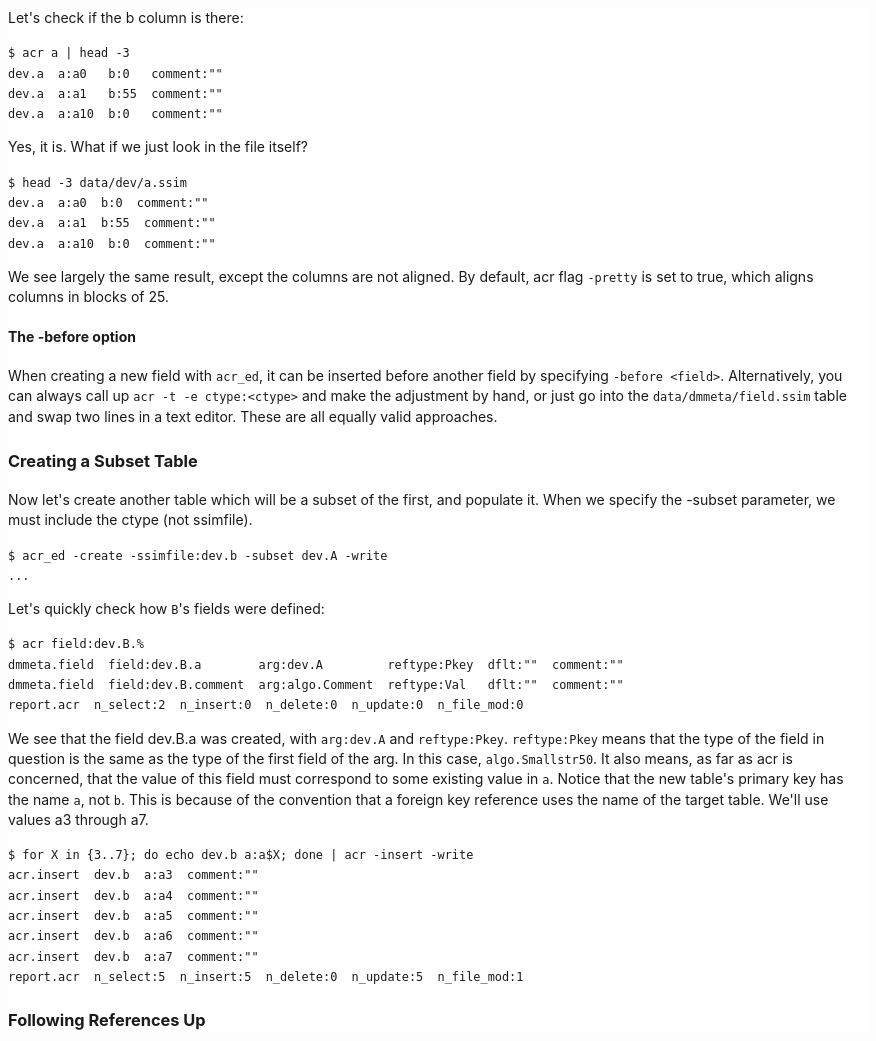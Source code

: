 Let's check if the b column is there:

    $ acr a | head -3
    dev.a  a:a0   b:0   comment:""
    dev.a  a:a1   b:55  comment:""
    dev.a  a:a10  b:0   comment:""

Yes, it is. What if we just look in the file itself?

    $ head -3 data/dev/a.ssim
    dev.a  a:a0  b:0  comment:""
    dev.a  a:a1  b:55  comment:""
    dev.a  a:a10  b:0  comment:""

We see largely the same result, except the columns are not aligned. By default,
acr flag `-pretty` is set to true, which aligns columns in blocks of 25.

#### The -before option

When creating a new field with `acr_ed`, it can be inserted before another field
by specifying `-before <field>`. Alternatively, you can always call up `acr -t -e ctype:<ctype>`
and make the adjustment by hand, or just go into the `data/dmmeta/field.ssim` table
and swap two lines in a text editor. These are all equally valid approaches.

### Creating a Subset Table

Now let's create another table which will be a subset of the first, and populate it.
When we specify the -subset parameter, we must include the ctype (not ssimfile).

    $ acr_ed -create -ssimfile:dev.b -subset dev.A -write
    ...

Let's quickly check how `B`'s fields were defined:

    $ acr field:dev.B.%
    dmmeta.field  field:dev.B.a        arg:dev.A         reftype:Pkey  dflt:""  comment:""
    dmmeta.field  field:dev.B.comment  arg:algo.Comment  reftype:Val   dflt:""  comment:""
    report.acr  n_select:2  n_insert:0  n_delete:0  n_update:0  n_file_mod:0

We see that the field dev.B.a was created, with `arg:dev.A` and `reftype:Pkey`.
`reftype:Pkey` means that the type of the field in question is the same as the type
of the first field of the arg. In this case, `algo.Smallstr50`. It also means, as far as acr
is concerned, that the value of this field must correspond to some existing value in `a`.
Notice that the new table's primary key has the name `a`, not `b`. This
is because of the convention that a foreign key reference uses the name of the target table.
We'll use values a3 through a7.

    $ for X in {3..7}; do echo dev.b a:a$X; done | acr -insert -write
    acr.insert  dev.b  a:a3  comment:""
    acr.insert  dev.b  a:a4  comment:""
    acr.insert  dev.b  a:a5  comment:""
    acr.insert  dev.b  a:a6  comment:""
    acr.insert  dev.b  a:a7  comment:""
    report.acr  n_select:5  n_insert:5  n_delete:0  n_update:5  n_file_mod:1

### Following References Up
